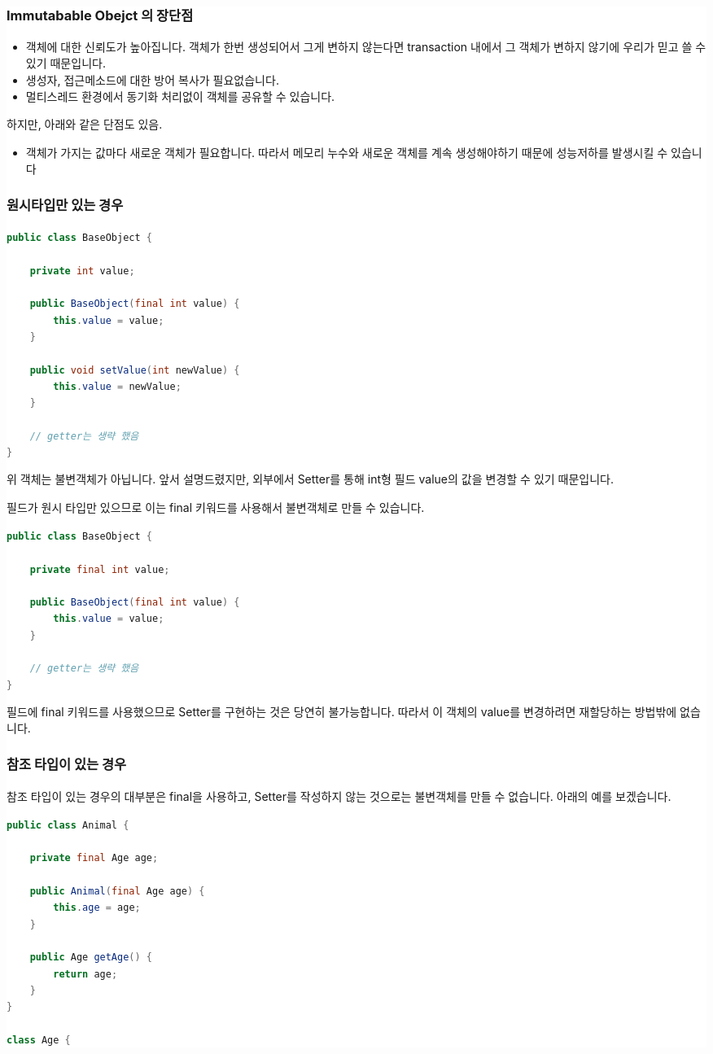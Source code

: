 ### Immutabable Obejct 의 장단점
 * 객체에 대한 신뢰도가 높아집니다. 객체가 한번 생성되어서 그게 변하지 않는다면 transaction 내에서 그 객체가 변하지 않기에 우리가 믿고 쓸 수 있기 때문입니다.
 * 생성자, 접근메소드에 대한 방어 복사가 필요없습니다.
 * 멀티스레드 환경에서 동기화 처리없이 객체를 공유할 수 있습니다.

하지만, 아래와 같은 단점도 있음.
 * 객체가 가지는 값마다 새로운 객체가 필요합니다. 따라서 메모리 누수와 새로운 객체를 계속 생성해야하기 때문에 성능저하를 발생시킬 수 있습니다


### 원시타입만 있는 경우

```java
public class BaseObject {

    private int value;

    public BaseObject(final int value) {
        this.value = value;
    }

    public void setValue(int newValue) {
    	this.value = newValue;
    }

    // getter는 생략 했음
}
```

위 객체는 불변객체가 아닙니다. 앞서 설명드렸지만, 외부에서 Setter를 통해 int형 필드 value의 값을 변경할 수 있기 때문입니다.

필드가 원시 타입만 있으므로 이는 final 키워드를 사용해서 불변객체로 만들 수 있습니다.

```java
public class BaseObject {

    private final int value;

    public BaseObject(final int value) {
        this.value = value;
    }

    // getter는 생략 했음
}
```
필드에 final 키워드를 사용했으므로 Setter를 구현하는 것은 당연히 불가능합니다.
따라서 이 객체의 value를 변경하려면 재할당하는 방법밖에 없습니다.

### 참조 타입이 있는 경우
참조 타입이 있는 경우의 대부분은 final을 사용하고, Setter를 작성하지 않는 것으로는 불변객체를 만들 수 없습니다.
아래의 예를 보겠습니다.
```java
public class Animal {

    private final Age age;

    public Animal(final Age age) {
        this.age = age;
    }

    public Age getAge() {
    	return age;
    }
}

class Age {

```